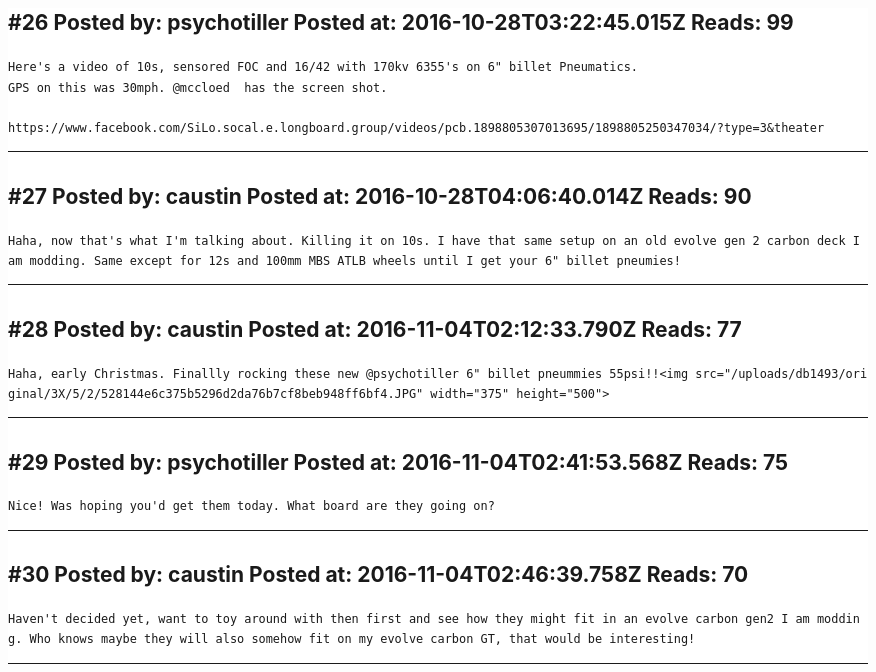 ## \#26 Posted by: psychotiller Posted at: 2016-10-28T03:22:45.015Z Reads: 99

```
Here's a video of 10s, sensored FOC and 16/42 with 170kv 6355's on 6" billet Pneumatics.
GPS on this was 30mph. @mccloed  has the screen shot.

https://www.facebook.com/SiLo.socal.e.longboard.group/videos/pcb.1898805307013695/1898805250347034/?type=3&theater
```

---
## \#27 Posted by: caustin Posted at: 2016-10-28T04:06:40.014Z Reads: 90

```
Haha, now that's what I'm talking about. Killing it on 10s. I have that same setup on an old evolve gen 2 carbon deck I am modding. Same except for 12s and 100mm MBS ATLB wheels until I get your 6" billet pneumies!
```

---
## \#28 Posted by: caustin Posted at: 2016-11-04T02:12:33.790Z Reads: 77

```
Haha, early Christmas. Finallly rocking these new @psychotiller 6" billet pneummies 55psi!!<img src="/uploads/db1493/original/3X/5/2/528144e6c375b5296d2da76b7cf8beb948ff6bf4.JPG" width="375" height="500">
```

---
## \#29 Posted by: psychotiller Posted at: 2016-11-04T02:41:53.568Z Reads: 75

```
Nice! Was hoping you'd get them today. What board are they going on?
```

---
## \#30 Posted by: caustin Posted at: 2016-11-04T02:46:39.758Z Reads: 70

```
Haven't decided yet, want to toy around with then first and see how they might fit in an evolve carbon gen2 I am modding. Who knows maybe they will also somehow fit on my evolve carbon GT, that would be interesting!
```

---
